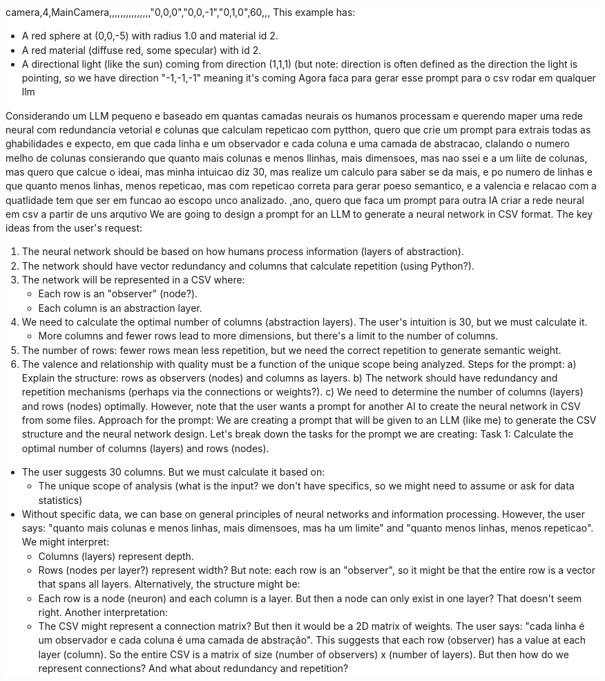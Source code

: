 camera,4,MainCamera,,,,,,,,,,,,,,,"0,0,0","0,0,-1","0,1,0",60,,,
This example has:
- A red sphere at (0,0,-5) with radius 1.0 and material id 2.
- A red material (diffuse red, some specular) with id 2.
- A directional light (like the sun) coming from direction (1,1,1) (but note: direction is often defined as the direction the light is pointing, so we have direction "-1,-1,-1" meaning it's coming
Agora faca para gerar esse prompt para o csv rodar em qualquer llm


Considerando um LLM pequeno e baseado em quantas camadas neurais os humanos processam e querendo maper uma rede neural com redundancia vetorial e colunas que calculam repeticao com pytthon, quero que crie um prompt para extrais todas as ghabilidades e expecto, em que cada linha e um observador e cada coluna e uma camada de abstracao, clalando o numero melho de colunas consierando que quanto mais colunas e menos llinhas, mais dimensoes, mas nao ssei e a um liite de colunas, mas quero que calcue o ideai, mas minha intuicao diz 30, mas realize um calculo para saber se da mais, e po numero de linhas e que quanto menos linhas, menos repeticao, mas com repeticao correta para gerar poeso semantico, e a valencia e relacao com a quatlidade tem que ser em funcao ao escopo unco analizado. ,ano, quero que faca um prompt para outra IA criar a rede neural em csv a partir de uns arqutivo
We are going to design a prompt for an LLM to generate a neural network in CSV format.
 The key ideas from the user's request:
 1. The neural network should be based on how humans process information (layers of abstraction).
 2. The network should have vector redundancy and columns that calculate repetition (using Python?).
 3. The network will be represented in a CSV where:
    - Each row is an "observer" (node?).
    - Each column is an abstraction layer.
 4. We need to calculate the optimal number of columns (abstraction layers). The user's intuition is 30, but we must calculate it.
    - More columns and fewer rows lead to more dimensions, but there's a limit to the number of columns.
 5. The number of rows: fewer rows mean less repetition, but we need the correct repetition to generate semantic weight.
 6. The valence and relationship with quality must be a function of the unique scope being analyzed.
 Steps for the prompt:
 a) Explain the structure: rows as observers (nodes) and columns as layers.
 b) The network should have redundancy and repetition mechanisms (perhaps via the connections or weights?).
 c) We need to determine the number of columns (layers) and rows (nodes) optimally.
 However, note that the user wants a prompt for another AI to create the neural network in CSV from some files.
 Approach for the prompt:
 We are creating a prompt that will be given to an LLM (like me) to generate the CSV structure and the neural network design.
 Let's break down the tasks for the prompt we are creating:
 Task 1: Calculate the optimal number of columns (layers) and rows (nodes).
   - The user suggests 30 columns. But we must calculate it based on:
        - The unique scope of analysis (what is the input? we don't have specifics, so we might need to assume or ask for data statistics)
   - Without specific data, we can base on general principles of neural networks and information processing.
   However, the user says: "quanto mais colunas e menos linhas, mais dimensoes, mas ha um limite" and "quanto menos linhas, menos repeticao".
   We might interpret:
      - Columns (layers) represent depth.
      - Rows (nodes per layer?) represent width? But note: each row is an "observer", so it might be that the entire row is a vector that spans all layers.
   Alternatively, the structure might be:
      - Each row is a node (neuron) and each column is a layer. But then a node can only exist in one layer? That doesn't seem right.
   Another interpretation: 
      - The CSV might represent a connection matrix? But then it would be a 2D matrix of weights.
   The user says: "cada linha é um observador e cada coluna é uma camada de abstração".
   This suggests that each row (observer) has a value at each layer (column). So the entire CSV is a matrix of size (number of observers) x (number of layers).
   But then how do we represent connections? And what about redundancy and repetition?